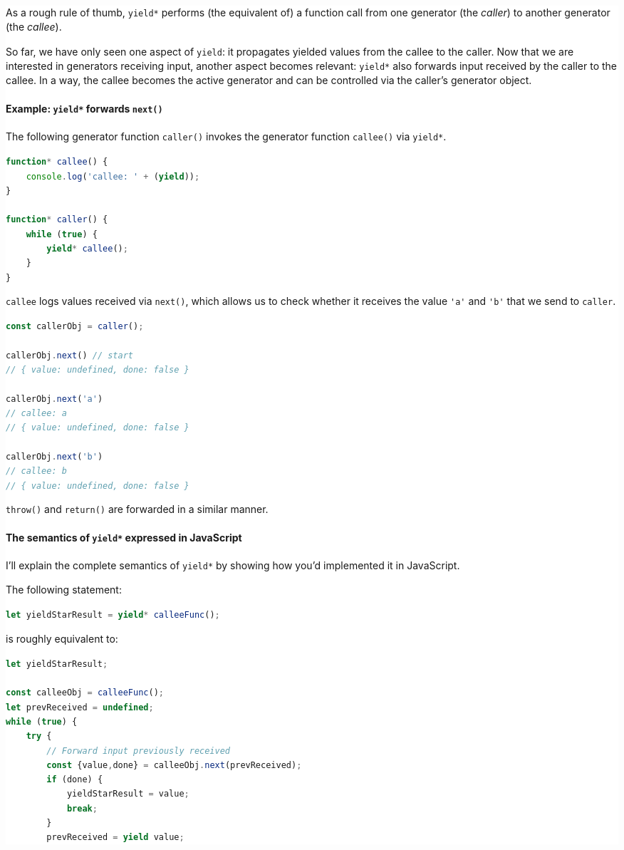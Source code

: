 As a rough rule of thumb, `yield*` performs (the equivalent of) a function call from one generator (the _caller_) to another generator (the _callee_).

So far, we have only seen one aspect of `yield`: it propagates yielded values from the callee to the caller. Now that we are interested in generators receiving input, another aspect becomes relevant: `yield*` also forwards input received by the caller to the callee. In a way, the callee becomes the active generator and can be controlled via the caller’s generator object.

#### Example: `yield*` forwards `next()`

The following generator function `caller()` invokes the generator function `callee()` via `yield*`.

```js
function* callee() {
    console.log('callee: ' + (yield));
}

function* caller() {
    while (true) {
        yield* callee();
    }
}
```

`callee` logs values received via `next()`, which allows us to check whether it receives the value `'a'` and `'b'` that we send to `caller`.

```js
const callerObj = caller();

callerObj.next() // start
// { value: undefined, done: false }

callerObj.next('a')
// callee: a
// { value: undefined, done: false }

callerObj.next('b')
// callee: b
// { value: undefined, done: false }
```

`throw()` and `return()` are forwarded in a similar manner.

#### The semantics of `yield*` expressed in JavaScript

I’ll explain the complete semantics of `yield*` by showing how you’d implemented it in JavaScript.

The following statement:

```js
let yieldStarResult = yield* calleeFunc();
```

is roughly equivalent to:

```js
let yieldStarResult;

const calleeObj = calleeFunc();
let prevReceived = undefined;
while (true) {
    try {
        // Forward input previously received
        const {value,done} = calleeObj.next(prevReceived);
        if (done) {
            yieldStarResult = value;
            break;
        }
        prevReceived = yield value;
```
